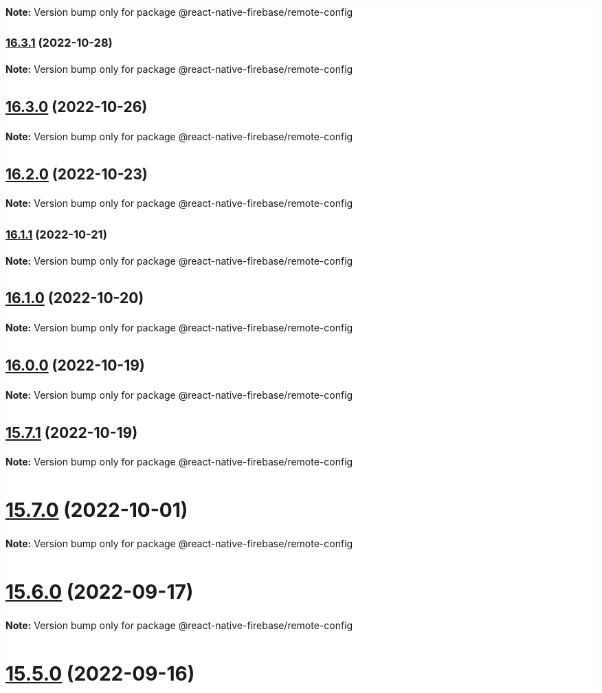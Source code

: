 **Note:** Version bump only for package @react-native-firebase/remote-config

### [16.3.1](https://github.com/invertase/react-native-firebase/compare/v16.3.0...v16.3.1) (2022-10-28)

**Note:** Version bump only for package @react-native-firebase/remote-config

## [16.3.0](https://github.com/invertase/react-native-firebase/compare/v16.2.0...v16.3.0) (2022-10-26)

**Note:** Version bump only for package @react-native-firebase/remote-config

## [16.2.0](https://github.com/invertase/react-native-firebase/compare/v16.1.1...v16.2.0) (2022-10-23)

**Note:** Version bump only for package @react-native-firebase/remote-config

### [16.1.1](https://github.com/invertase/react-native-firebase/compare/v16.1.0...v16.1.1) (2022-10-21)

**Note:** Version bump only for package @react-native-firebase/remote-config

## [16.1.0](https://github.com/invertase/react-native-firebase/compare/v16.0.0...v16.1.0) (2022-10-20)

**Note:** Version bump only for package @react-native-firebase/remote-config

## [16.0.0](https://github.com/invertase/react-native-firebase/compare/v15.7.1...v16.0.0) (2022-10-19)

**Note:** Version bump only for package @react-native-firebase/remote-config

## [15.7.1](https://github.com/invertase/react-native-firebase/compare/v15.7.0...v15.7.1) (2022-10-19)

**Note:** Version bump only for package @react-native-firebase/remote-config

# [15.7.0](https://github.com/invertase/react-native-firebase/compare/v15.6.0...v15.7.0) (2022-10-01)

**Note:** Version bump only for package @react-native-firebase/remote-config

# [15.6.0](https://github.com/invertase/react-native-firebase/compare/v15.5.0...v15.6.0) (2022-09-17)

**Note:** Version bump only for package @react-native-firebase/remote-config

# [15.5.0](https://github.com/invertase/react-native-firebase/compare/v15.4.0...v15.5.0) (2022-09-16)
